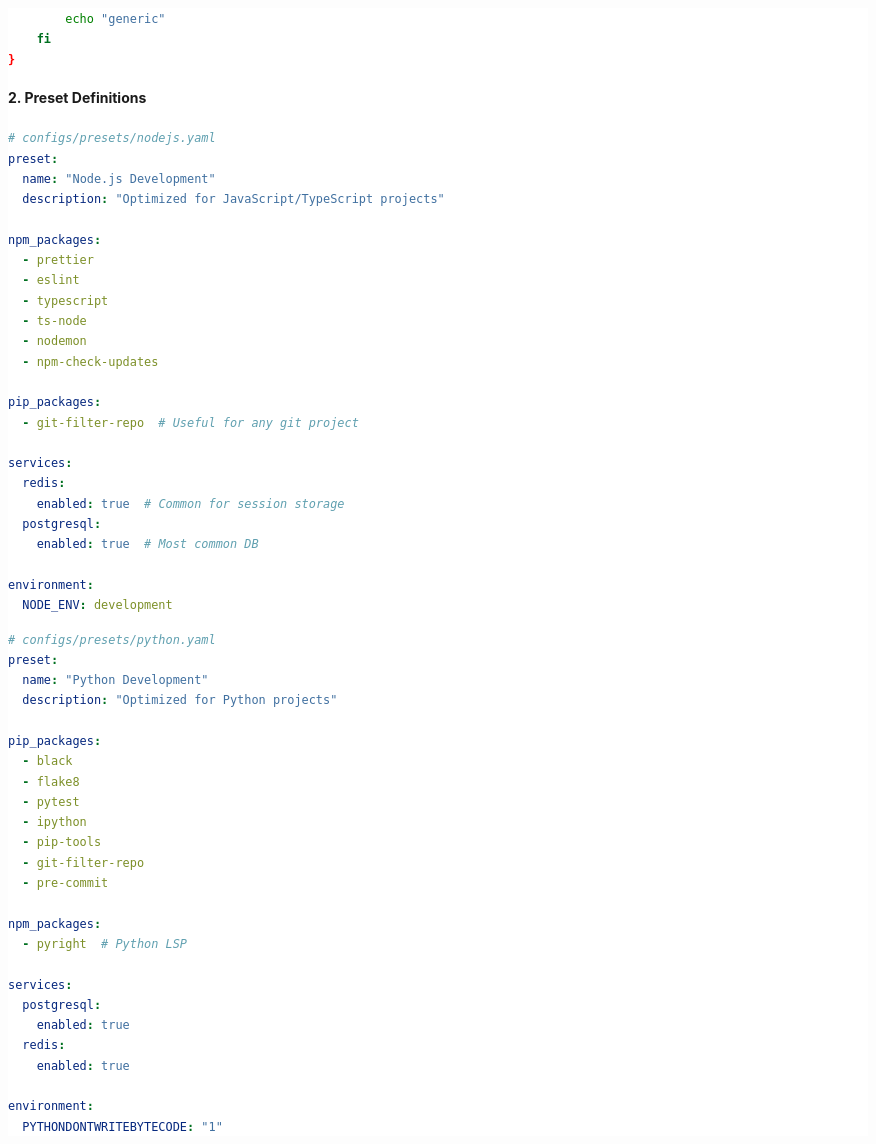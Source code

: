 ```bash
        echo "generic"
    fi
}
```

#### 2. Preset Definitions
```yaml
# configs/presets/nodejs.yaml
preset:
  name: "Node.js Development"
  description: "Optimized for JavaScript/TypeScript projects"
  
npm_packages:
  - prettier
  - eslint
  - typescript
  - ts-node
  - nodemon
  - npm-check-updates
  
pip_packages:
  - git-filter-repo  # Useful for any git project
  
services:
  redis:
    enabled: true  # Common for session storage
  postgresql:
    enabled: true  # Most common DB
    
environment:
  NODE_ENV: development
```

```yaml
# configs/presets/python.yaml
preset:
  name: "Python Development"
  description: "Optimized for Python projects"
  
pip_packages:
  - black
  - flake8
  - pytest
  - ipython
  - pip-tools
  - git-filter-repo
  - pre-commit
  
npm_packages:
  - pyright  # Python LSP
  
services:
  postgresql:
    enabled: true
  redis:
    enabled: true
    
environment:
  PYTHONDONTWRITEBYTECODE: "1"
```
